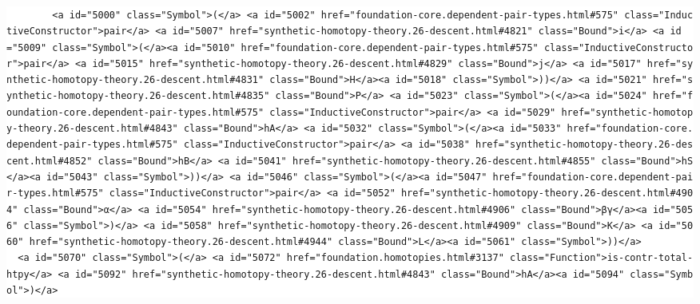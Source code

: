             <a id="5000" class="Symbol">(</a> <a id="5002" href="foundation-core.dependent-pair-types.html#575" class="InductiveConstructor">pair</a> <a id="5007" href="synthetic-homotopy-theory.26-descent.html#4821" class="Bound">i</a> <a id="5009" class="Symbol">(</a><a id="5010" href="foundation-core.dependent-pair-types.html#575" class="InductiveConstructor">pair</a> <a id="5015" href="synthetic-homotopy-theory.26-descent.html#4829" class="Bound">j</a> <a id="5017" href="synthetic-homotopy-theory.26-descent.html#4831" class="Bound">H</a><a id="5018" class="Symbol">))</a> <a id="5021" href="synthetic-homotopy-theory.26-descent.html#4835" class="Bound">P</a> <a id="5023" class="Symbol">(</a><a id="5024" href="foundation-core.dependent-pair-types.html#575" class="InductiveConstructor">pair</a> <a id="5029" href="synthetic-homotopy-theory.26-descent.html#4843" class="Bound">hA</a> <a id="5032" class="Symbol">(</a><a id="5033" href="foundation-core.dependent-pair-types.html#575" class="InductiveConstructor">pair</a> <a id="5038" href="synthetic-homotopy-theory.26-descent.html#4852" class="Bound">hB</a> <a id="5041" href="synthetic-homotopy-theory.26-descent.html#4855" class="Bound">hS</a><a id="5043" class="Symbol">))</a> <a id="5046" class="Symbol">(</a><a id="5047" href="foundation-core.dependent-pair-types.html#575" class="InductiveConstructor">pair</a> <a id="5052" href="synthetic-homotopy-theory.26-descent.html#4904" class="Bound">α</a> <a id="5054" href="synthetic-homotopy-theory.26-descent.html#4906" class="Bound">βγ</a><a id="5056" class="Symbol">)</a> <a id="5058" href="synthetic-homotopy-theory.26-descent.html#4909" class="Bound">K</a> <a id="5060" href="synthetic-homotopy-theory.26-descent.html#4944" class="Bound">L</a><a id="5061" class="Symbol">))</a>
      <a id="5070" class="Symbol">(</a> <a id="5072" href="foundation.homotopies.html#3137" class="Function">is-contr-total-htpy</a> <a id="5092" href="synthetic-homotopy-theory.26-descent.html#4843" class="Bound">hA</a><a id="5094" class="Symbol">)</a>
